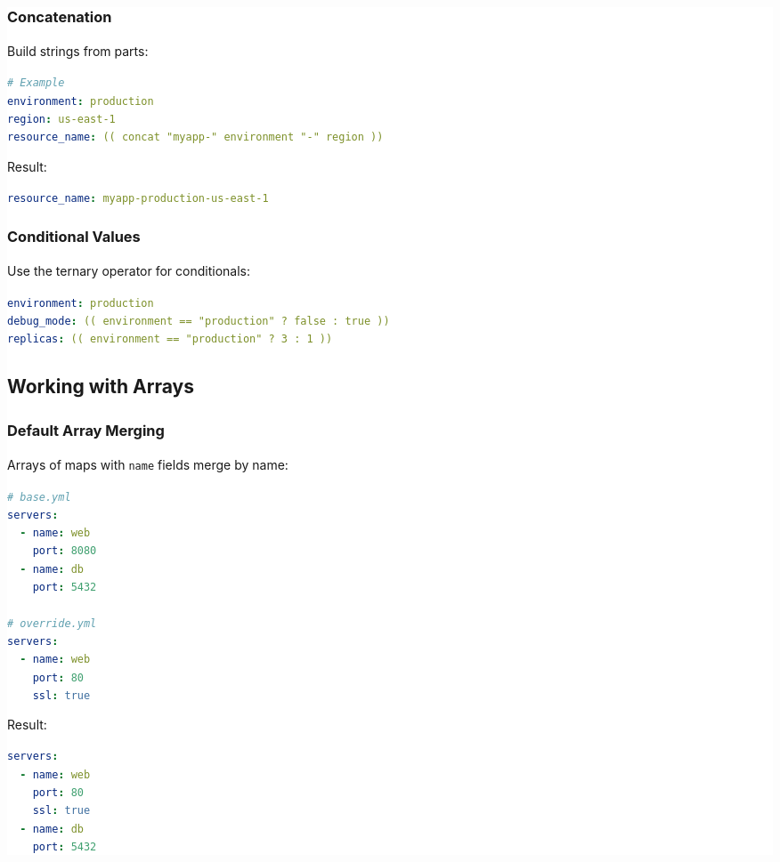 ### Concatenation

Build strings from parts:

```yaml
# Example
environment: production
region: us-east-1
resource_name: (( concat "myapp-" environment "-" region ))
```

Result:
```yaml
resource_name: myapp-production-us-east-1
```

### Conditional Values

Use the ternary operator for conditionals:

```yaml
environment: production
debug_mode: (( environment == "production" ? false : true ))
replicas: (( environment == "production" ? 3 : 1 ))
```

## Working with Arrays

### Default Array Merging

Arrays of maps with `name` fields merge by name:

```yaml
# base.yml
servers:
  - name: web
    port: 8080
  - name: db
    port: 5432

# override.yml
servers:
  - name: web
    port: 80
    ssl: true
```

Result:
```yaml
servers:
  - name: web
    port: 80
    ssl: true
  - name: db
    port: 5432
```
